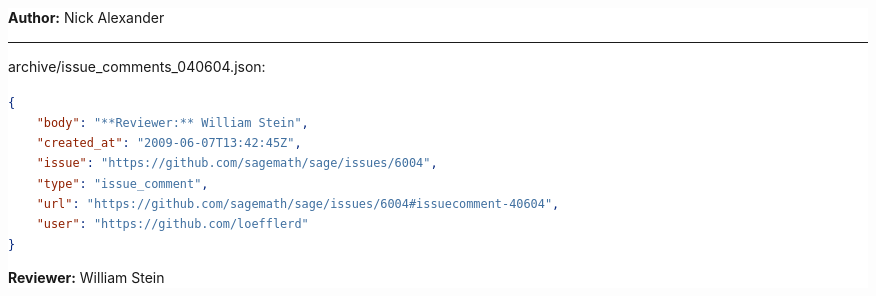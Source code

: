 **Author:** Nick Alexander



---

archive/issue_comments_040604.json:
```json
{
    "body": "**Reviewer:** William Stein",
    "created_at": "2009-06-07T13:42:45Z",
    "issue": "https://github.com/sagemath/sage/issues/6004",
    "type": "issue_comment",
    "url": "https://github.com/sagemath/sage/issues/6004#issuecomment-40604",
    "user": "https://github.com/loefflerd"
}
```

**Reviewer:** William Stein
